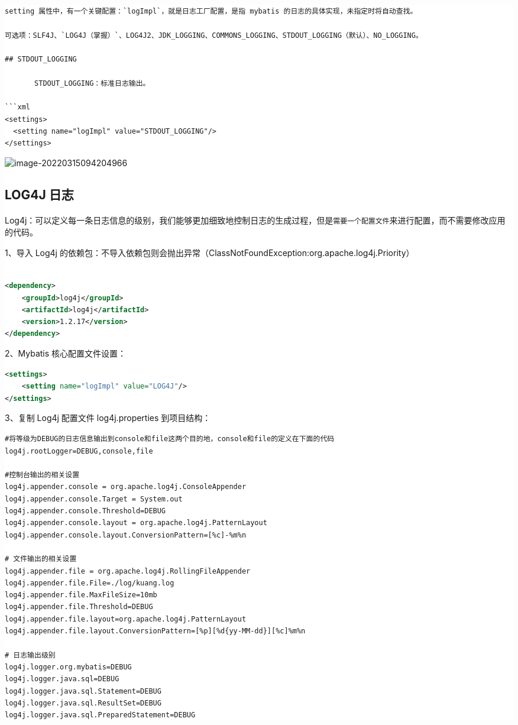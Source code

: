   ```
setting 属性中，有一个关键配置：`logImpl`，就是日志工厂配置，是指 mybatis 的日志的具体实现，未指定时将自动查找。

可选项：SLF4J、`LOG4J（掌握）`、LOG4J2、JDK_LOGGING、COMMONS_LOGGING、STDOUT_LOGGING（默认）、NO_LOGGING。

## STDOUT_LOGGING

​		STDOUT_LOGGING：标准日志输出。

```xml
<settings>
    <setting name="logImpl" value="STDOUT_LOGGING"/>
</settings>
```

![image-20220315094204966](https://img-blog.csdnimg.cn/img_convert/b688c6ab4f4e1d0594a7e51ff1a63070.png)

## LOG4J 日志

​		Log4j：可以定义每一条日志信息的级别，我们能够更加细致地控制日志的生成过程，但是`需要一个配置文件`来进行配置，而不需要修改应用的代码。

1、导入 Log4j 的依赖包：不导入依赖包则会抛出异常（ClassNotFoundException:org.apache.log4j.Priority）

```xml

<dependency>
    <groupId>log4j</groupId>
    <artifactId>log4j</artifactId>
    <version>1.2.17</version>
</dependency>
```

2、Mybatis 核心配置文件设置：

```xml
<settings>
    <setting name="logImpl" value="LOG4J"/>
</settings>
```

3、复制 Log4j 配置文件 log4j.properties 到项目结构：

```properties
#将等级为DEBUG的日志信息输出到console和file这两个目的地，console和file的定义在下面的代码
log4j.rootLogger=DEBUG,console,file

#控制台输出的相关设置
log4j.appender.console = org.apache.log4j.ConsoleAppender
log4j.appender.console.Target = System.out
log4j.appender.console.Threshold=DEBUG
log4j.appender.console.layout = org.apache.log4j.PatternLayout
log4j.appender.console.layout.ConversionPattern=[%c]-%m%n

# 文件输出的相关设置
log4j.appender.file = org.apache.log4j.RollingFileAppender
log4j.appender.file.File=./log/kuang.log
log4j.appender.file.MaxFileSize=10mb
log4j.appender.file.Threshold=DEBUG
log4j.appender.file.layout=org.apache.log4j.PatternLayout
log4j.appender.file.layout.ConversionPattern=[%p][%d{yy-MM-dd}][%c]%m%n

# 日志输出级别
log4j.logger.org.mybatis=DEBUG
log4j.logger.java.sql=DEBUG
log4j.logger.java.sql.Statement=DEBUG
log4j.logger.java.sql.ResultSet=DEBUG
log4j.logger.java.sql.PreparedStatement=DEBUG
```